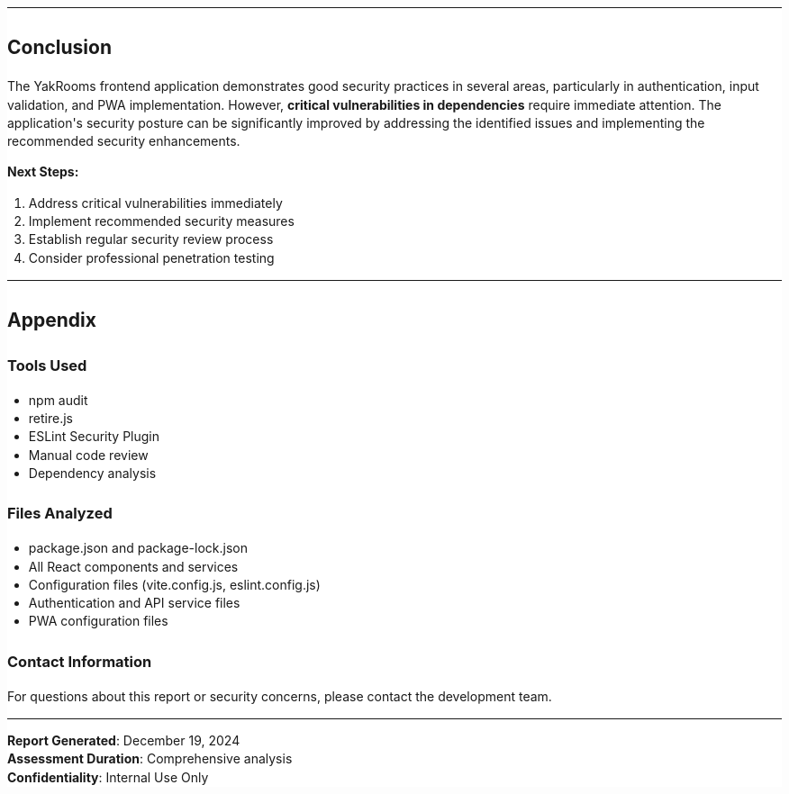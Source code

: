 
---

## Conclusion

The YakRooms frontend application demonstrates good security practices in several areas, particularly in authentication, input validation, and PWA implementation. However, **critical vulnerabilities in dependencies** require immediate attention. The application's security posture can be significantly improved by addressing the identified issues and implementing the recommended security enhancements.

**Next Steps:**
1. Address critical vulnerabilities immediately
2. Implement recommended security measures
3. Establish regular security review process
4. Consider professional penetration testing

---

## Appendix

### **Tools Used**
- npm audit
- retire.js
- ESLint Security Plugin
- Manual code review
- Dependency analysis

### **Files Analyzed**
- package.json and package-lock.json
- All React components and services
- Configuration files (vite.config.js, eslint.config.js)
- Authentication and API service files
- PWA configuration files

### **Contact Information**
For questions about this report or security concerns, please contact the development team.

---

**Report Generated**: December 19, 2024  
**Assessment Duration**: Comprehensive analysis  
**Confidentiality**: Internal Use Only
